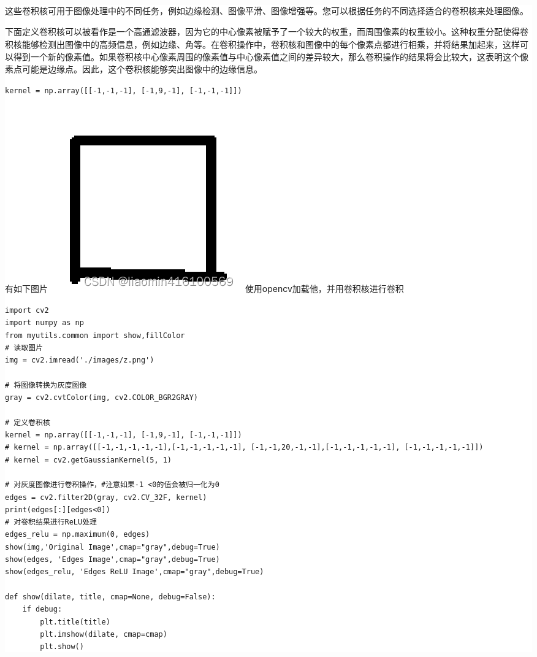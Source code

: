 这些卷积核可用于图像处理中的不同任务，例如边缘检测、图像平滑、图像增强等。您可以根据任务的不同选择适合的卷积核来处理图像。

下面定义卷积核可以被看作是一个高通滤波器，因为它的中心像素被赋予了一个较大的权重，而周围像素的权重较小。这种权重分配使得卷积核能够检测出图像中的高频信息，例如边缘、角等。在卷积操作中，卷积核和图像中的每个像素点都进行相乘，并将结果加起来，这样可以得到一个新的像素值。如果卷积核中心像素周围的像素值与中心像素值之间的差异较大，那么卷积操作的结果将会比较大，这表明这个像素点可能是边缘点。因此，这个卷积核能够突出图像中的边缘信息。
```
kernel = np.array([[-1,-1,-1], [-1,9,-1], [-1,-1,-1]])
```
有如下图片
![在这里插入图片描述](/docs/images/content/programming/ai/deep_learning/cnn/dl_03_cnn.md.images/b79f77ba6cb68f99c929b52495ad88c5.png)
使用opencv加载他，并用卷积核进行卷积

```
import cv2
import numpy as np
from myutils.common import show,fillColor
# 读取图片
img = cv2.imread('./images/z.png')

# 将图像转换为灰度图像
gray = cv2.cvtColor(img, cv2.COLOR_BGR2GRAY)

# 定义卷积核
kernel = np.array([[-1,-1,-1], [-1,9,-1], [-1,-1,-1]])
# kernel = np.array([[-1,-1,-1,-1,-1],[-1,-1,-1,-1,-1], [-1,-1,20,-1,-1],[-1,-1,-1,-1,-1], [-1,-1,-1,-1,-1]])
# kernel = cv2.getGaussianKernel(5, 1)

# 对灰度图像进行卷积操作，#注意如果-1 <0的值会被归一化为0
edges = cv2.filter2D(gray, cv2.CV_32F, kernel)
print(edges[:][edges<0])
# 对卷积结果进行ReLU处理
edges_relu = np.maximum(0, edges)
show(img,'Original Image',cmap="gray",debug=True)  
show(edges, 'Edges Image',cmap="gray",debug=True)
show(edges_relu, 'Edges ReLU Image',cmap="gray",debug=True)

def show(dilate, title, cmap=None, debug=False):
    if debug:
        plt.title(title)
        plt.imshow(dilate, cmap=cmap)
        plt.show()
```